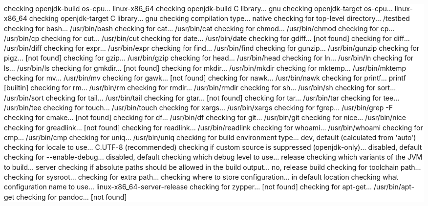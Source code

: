 checking openjdk-build os-cpu... linux-x86_64
checking openjdk-build C library... gnu
checking openjdk-target os-cpu... linux-x86_64
checking openjdk-target C library... gnu
checking compilation type... native
checking for top-level directory... /testbed
checking for bash... /usr/bin/bash
checking for cat... /usr/bin/cat
checking for chmod... /usr/bin/chmod
checking for cp... /usr/bin/cp
checking for cut... /usr/bin/cut
checking for date... /usr/bin/date
checking for gdiff... [not found]
checking for diff... /usr/bin/diff
checking for expr... /usr/bin/expr
checking for find... /usr/bin/find
checking for gunzip... /usr/bin/gunzip
checking for pigz... [not found]
checking for gzip... /usr/bin/gzip
checking for head... /usr/bin/head
checking for ln... /usr/bin/ln
checking for ls... /usr/bin/ls
checking for gmkdir... [not found]
checking for mkdir... /usr/bin/mkdir
checking for mktemp... /usr/bin/mktemp
checking for mv... /usr/bin/mv
checking for gawk... [not found]
checking for nawk... /usr/bin/nawk
checking for printf... printf [builtin]
checking for rm... /usr/bin/rm
checking for rmdir... /usr/bin/rmdir
checking for sh... /usr/bin/sh
checking for sort... /usr/bin/sort
checking for tail... /usr/bin/tail
checking for gtar... [not found]
checking for tar... /usr/bin/tar
checking for tee... /usr/bin/tee
checking for touch... /usr/bin/touch
checking for xargs... /usr/bin/xargs
checking for fgrep... /usr/bin/grep -F
checking for cmake... [not found]
checking for df... /usr/bin/df
checking for git... /usr/bin/git
checking for nice... /usr/bin/nice
checking for greadlink... [not found]
checking for readlink... /usr/bin/readlink
checking for whoami... /usr/bin/whoami
checking for cmp... /usr/bin/cmp
checking for uniq... /usr/bin/uniq
checking for build environment type... dev, default (calculated from 'auto')
checking for locale to use... C.UTF-8 (recommended)
checking if custom source is suppressed (openjdk-only)... disabled, default
checking for --enable-debug... disabled, default
checking which debug level to use... release
checking which variants of the JVM to build... server
checking if absolute paths should be allowed in the build output... no, release build
checking for toolchain path... 
checking for sysroot... 
checking for extra path... 
checking where to store configuration... in default location
checking what configuration name to use... linux-x86_64-server-release
checking for zypper... [not found]
checking for apt-get... /usr/bin/apt-get
checking for pandoc... [not found]